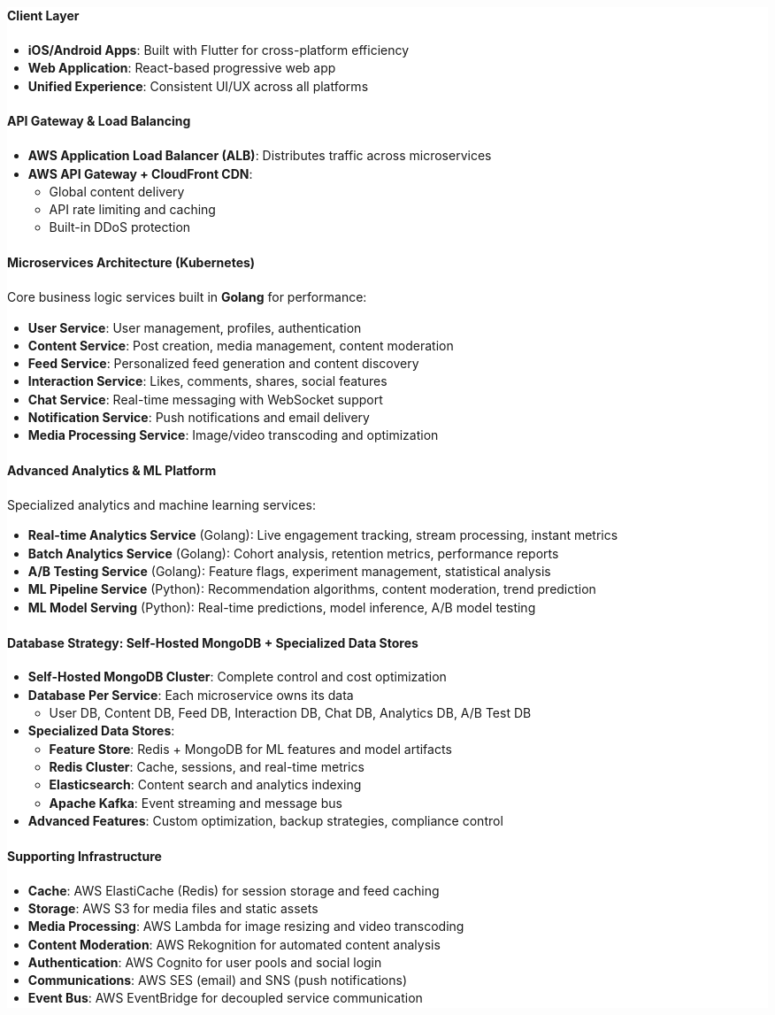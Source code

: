 #### **Client Layer**
- **iOS/Android Apps**: Built with Flutter for cross-platform efficiency
- **Web Application**: React-based progressive web app
- **Unified Experience**: Consistent UI/UX across all platforms

#### **API Gateway & Load Balancing**
- **AWS Application Load Balancer (ALB)**: Distributes traffic across microservices
- **AWS API Gateway + CloudFront CDN**: 
  - Global content delivery
  - API rate limiting and caching
  - Built-in DDoS protection

#### **Microservices Architecture (Kubernetes)**
Core business logic services built in **Golang** for performance:

- **User Service**: User management, profiles, authentication
- **Content Service**: Post creation, media management, content moderation
- **Feed Service**: Personalized feed generation and content discovery
- **Interaction Service**: Likes, comments, shares, social features
- **Chat Service**: Real-time messaging with WebSocket support
- **Notification Service**: Push notifications and email delivery
- **Media Processing Service**: Image/video transcoding and optimization

#### **Advanced Analytics & ML Platform**
Specialized analytics and machine learning services:

- **Real-time Analytics Service** (Golang): Live engagement tracking, stream processing, instant metrics
- **Batch Analytics Service** (Golang): Cohort analysis, retention metrics, performance reports
- **A/B Testing Service** (Golang): Feature flags, experiment management, statistical analysis
- **ML Pipeline Service** (Python): Recommendation algorithms, content moderation, trend prediction
- **ML Model Serving** (Python): Real-time predictions, model inference, A/B model testing

#### **Database Strategy: Self-Hosted MongoDB + Specialized Data Stores**
- **Self-Hosted MongoDB Cluster**: Complete control and cost optimization
- **Database Per Service**: Each microservice owns its data
  - User DB, Content DB, Feed DB, Interaction DB, Chat DB, Analytics DB, A/B Test DB
- **Specialized Data Stores**:
  - **Feature Store**: Redis + MongoDB for ML features and model artifacts
  - **Redis Cluster**: Cache, sessions, and real-time metrics
  - **Elasticsearch**: Content search and analytics indexing
  - **Apache Kafka**: Event streaming and message bus
- **Advanced Features**: Custom optimization, backup strategies, compliance control

#### **Supporting Infrastructure**
- **Cache**: AWS ElastiCache (Redis) for session storage and feed caching
- **Storage**: AWS S3 for media files and static assets
- **Media Processing**: AWS Lambda for image resizing and video transcoding
- **Content Moderation**: AWS Rekognition for automated content analysis
- **Authentication**: AWS Cognito for user pools and social login
- **Communications**: AWS SES (email) and SNS (push notifications)
- **Event Bus**: AWS EventBridge for decoupled service communication
